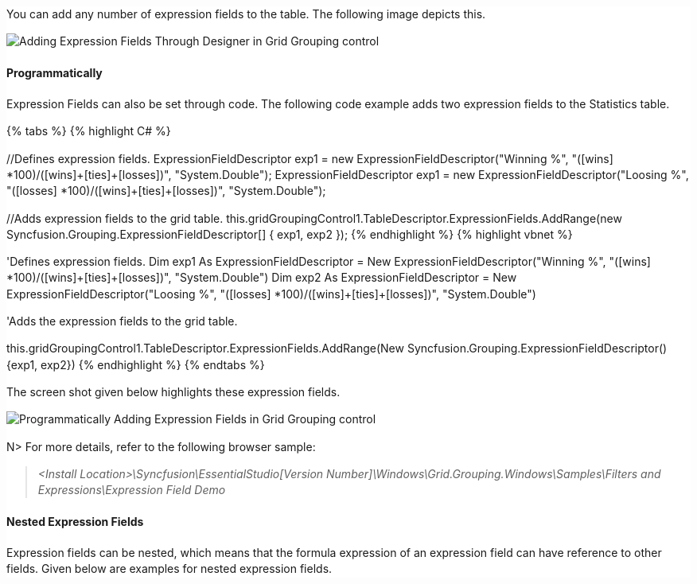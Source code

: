 

You can add any number of expression fields to the table. The following image depicts this.

![Adding Expression Fields Through Designer in Grid Grouping control](Data-Representation_images/Data-Representation_img48.jpeg) 





#### Programmatically

Expression Fields can also be set through code. The following code example adds two expression fields to the Statistics table.

{% tabs %}
{% highlight C# %}  

//Defines expression fields.
ExpressionFieldDescriptor exp1 = new ExpressionFieldDescriptor("Winning %", "([wins] *100)/([wins]+[ties]+[losses])", "System.Double");
ExpressionFieldDescriptor exp1 = new ExpressionFieldDescriptor("Loosing %", "([losses] *100)/([wins]+[ties]+[losses])", "System.Double");

//Adds expression fields to the grid table.
this.gridGroupingControl1.TableDescriptor.ExpressionFields.AddRange(new Syncfusion.Grouping.ExpressionFieldDescriptor[] { exp1, exp2 });
{% endhighlight %}
{% highlight vbnet %} 

'Defines expression fields.
Dim exp1 As ExpressionFieldDescriptor = New ExpressionFieldDescriptor("Winning %", "([wins] *100)/([wins]+[ties]+[losses])", "System.Double")
Dim exp2 As ExpressionFieldDescriptor = New ExpressionFieldDescriptor("Loosing %", "([losses] *100)/([wins]+[ties]+[losses])", "System.Double")

'Adds the expression fields to the grid table.

this.gridGroupingControl1.TableDescriptor.ExpressionFields.AddRange(New Syncfusion.Grouping.ExpressionFieldDescriptor() {exp1, exp2})
{% endhighlight %}
{% endtabs %}

The screen shot given below highlights these expression fields.

![Programmatically Adding Expression Fields in Grid Grouping control](Data-Representation_images/Data-Representation_img49.jpeg) 


N> For more details, refer to the following browser sample:

> _&lt;Install Location&gt;\Syncfusion\EssentialStudio\[Version Number]\Windows\Grid.Grouping.Windows\Samples\Filters and Expressions\Expression Field Demo_



#### Nested Expression Fields



Expression fields can be nested, which means that the formula expression of an expression field can have reference to other fields. Given below are examples for nested expression fields.
